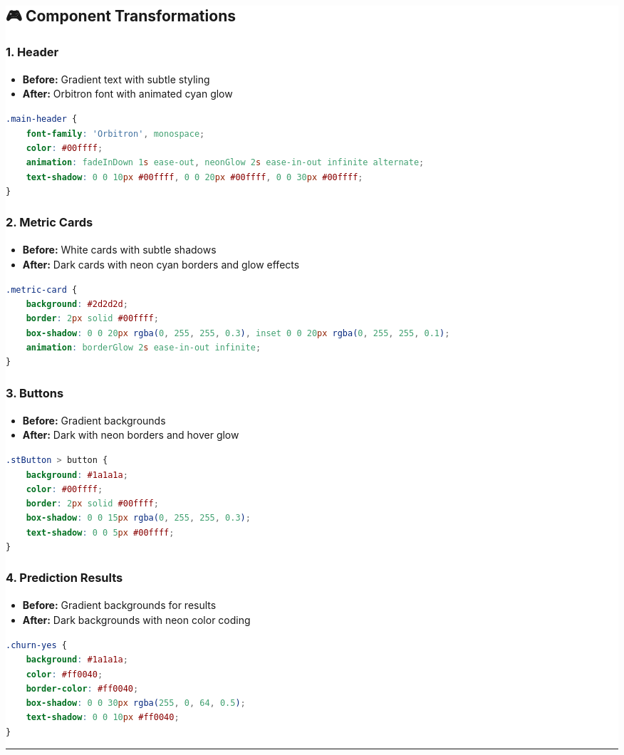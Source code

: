 
## 🎮 **Component Transformations**

### **1. Header**
- **Before:** Gradient text with subtle styling
- **After:** Orbitron font with animated cyan glow
```css
.main-header {
    font-family: 'Orbitron', monospace;
    color: #00ffff;
    animation: fadeInDown 1s ease-out, neonGlow 2s ease-in-out infinite alternate;
    text-shadow: 0 0 10px #00ffff, 0 0 20px #00ffff, 0 0 30px #00ffff;
}
```

### **2. Metric Cards**
- **Before:** White cards with subtle shadows
- **After:** Dark cards with neon cyan borders and glow effects
```css
.metric-card {
    background: #2d2d2d;
    border: 2px solid #00ffff;
    box-shadow: 0 0 20px rgba(0, 255, 255, 0.3), inset 0 0 20px rgba(0, 255, 255, 0.1);
    animation: borderGlow 2s ease-in-out infinite;
}
```

### **3. Buttons**
- **Before:** Gradient backgrounds
- **After:** Dark with neon borders and hover glow
```css
.stButton > button {
    background: #1a1a1a;
    color: #00ffff;
    border: 2px solid #00ffff;
    box-shadow: 0 0 15px rgba(0, 255, 255, 0.3);
    text-shadow: 0 0 5px #00ffff;
}
```

### **4. Prediction Results**
- **Before:** Gradient backgrounds for results
- **After:** Dark backgrounds with neon color coding
```css
.churn-yes {
    background: #1a1a1a;
    color: #ff0040;
    border-color: #ff0040;
    box-shadow: 0 0 30px rgba(255, 0, 64, 0.5);
    text-shadow: 0 0 10px #ff0040;
}
```

---